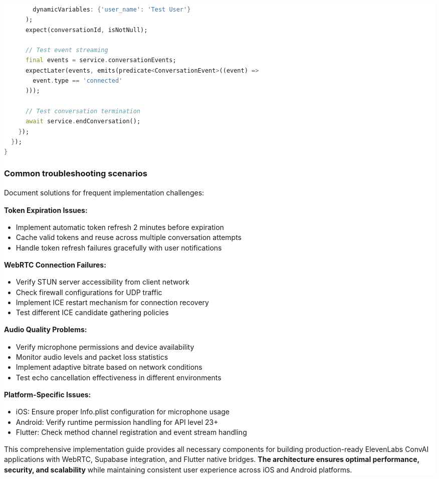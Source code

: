```dart
        dynamicVariables: {'user_name': 'Test User'}
      );
      expect(conversationId, isNotNull);
      
      // Test event streaming
      final events = service.conversationEvents;
      expectLater(events, emits(predicate<ConversationEvent>((event) => 
        event.type == 'connected'
      )));
      
      // Test conversation termination
      await service.endConversation();
    });
  });
}
```

### Common troubleshooting scenarios

Document solutions for frequent implementation challenges:

**Token Expiration Issues:**
- Implement automatic token refresh 2 minutes before expiration
- Cache valid tokens and reuse across multiple conversation attempts
- Handle token refresh failures gracefully with user notifications

**WebRTC Connection Failures:**
- Verify STUN server accessibility from client network
- Check firewall configurations for UDP traffic
- Implement ICE restart mechanism for connection recovery
- Test different ICE candidate gathering policies

**Audio Quality Problems:**
- Verify microphone permissions and device availability
- Monitor audio levels and packet loss statistics
- Implement adaptive bitrate based on network conditions
- Test echo cancellation effectiveness in different environments

**Platform-Specific Issues:**
- iOS: Ensure proper Info.plist configuration for microphone usage
- Android: Verify runtime permission handling for API level 23+
- Flutter: Check method channel registration and event stream handling

This comprehensive implementation guide provides all necessary components for building production-ready ElevenLabs ConvAI applications with WebRTC, Supabase integration, and Flutter native bridges. **The architecture ensures optimal performance, security, and scalability** while maintaining consistent user experience across iOS and Android platforms.